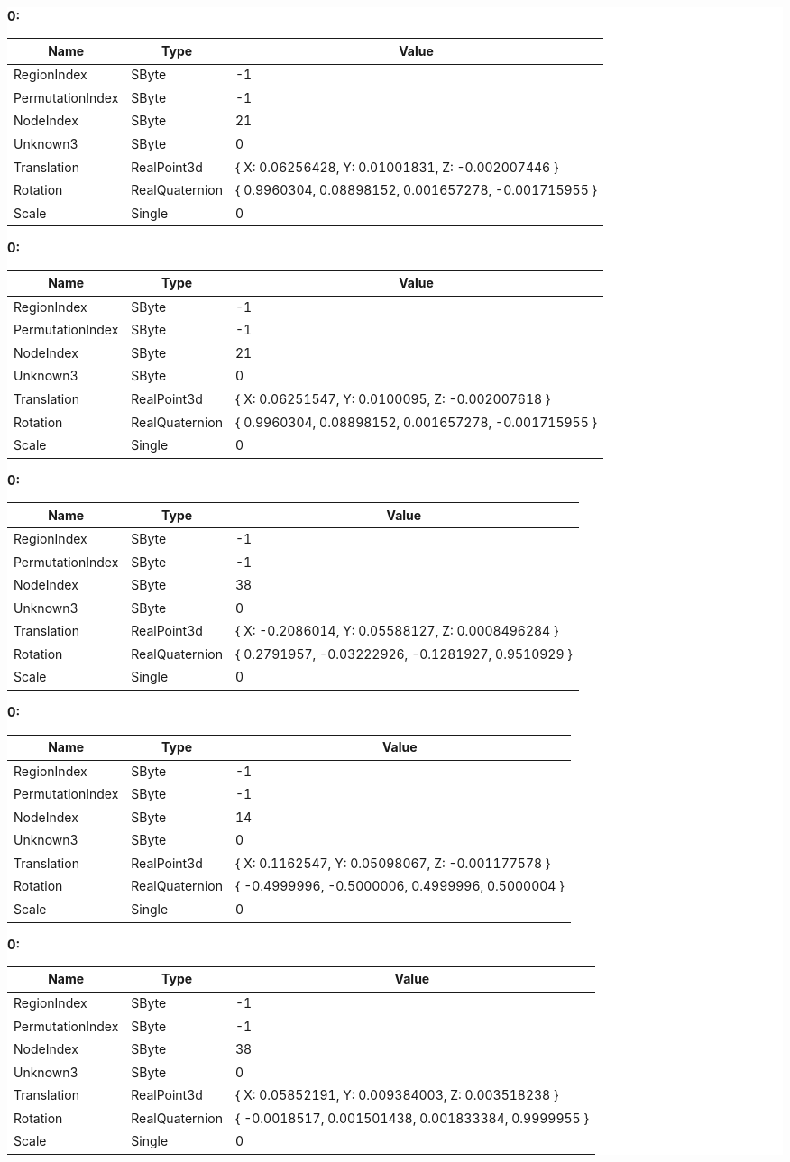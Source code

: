 
**0:**

Name	| Type	| Value
---	|---	|---	|
RegionIndex	|SByte	|-1
PermutationIndex	|SByte	|-1
NodeIndex	|SByte	|21
Unknown3	|SByte	|0
Translation	|RealPoint3d	|{ X: 0.06256428, Y: 0.01001831, Z: -0.002007446 }
Rotation	|RealQuaternion	|{ 0.9960304, 0.08898152, 0.001657278, -0.001715955 }
Scale	|Single	|0


**0:**

Name	| Type	| Value
---	|---	|---	|
RegionIndex	|SByte	|-1
PermutationIndex	|SByte	|-1
NodeIndex	|SByte	|21
Unknown3	|SByte	|0
Translation	|RealPoint3d	|{ X: 0.06251547, Y: 0.0100095, Z: -0.002007618 }
Rotation	|RealQuaternion	|{ 0.9960304, 0.08898152, 0.001657278, -0.001715955 }
Scale	|Single	|0


**0:**

Name	| Type	| Value
---	|---	|---	|
RegionIndex	|SByte	|-1
PermutationIndex	|SByte	|-1
NodeIndex	|SByte	|38
Unknown3	|SByte	|0
Translation	|RealPoint3d	|{ X: -0.2086014, Y: 0.05588127, Z: 0.0008496284 }
Rotation	|RealQuaternion	|{ 0.2791957, -0.03222926, -0.1281927, 0.9510929 }
Scale	|Single	|0


**0:**

Name	| Type	| Value
---	|---	|---	|
RegionIndex	|SByte	|-1
PermutationIndex	|SByte	|-1
NodeIndex	|SByte	|14
Unknown3	|SByte	|0
Translation	|RealPoint3d	|{ X: 0.1162547, Y: 0.05098067, Z: -0.001177578 }
Rotation	|RealQuaternion	|{ -0.4999996, -0.5000006, 0.4999996, 0.5000004 }
Scale	|Single	|0


**0:**

Name	| Type	| Value
---	|---	|---	|
RegionIndex	|SByte	|-1
PermutationIndex	|SByte	|-1
NodeIndex	|SByte	|38
Unknown3	|SByte	|0
Translation	|RealPoint3d	|{ X: 0.05852191, Y: 0.009384003, Z: 0.003518238 }
Rotation	|RealQuaternion	|{ -0.0018517, 0.001501438, 0.001833384, 0.9999955 }
Scale	|Single	|0
